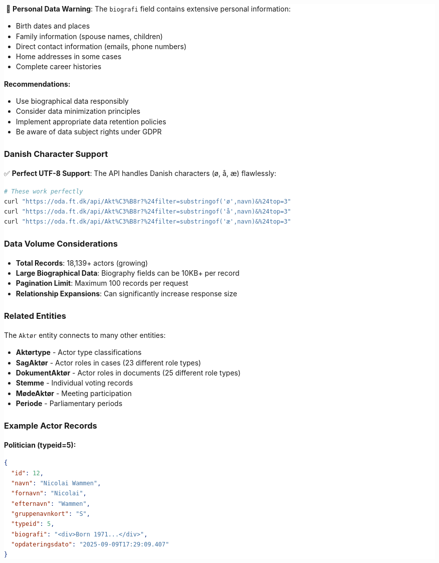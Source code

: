   **Personal Data Warning**: The `biografi` field contains extensive personal information:
- Birth dates and places
- Family information (spouse names, children)
- Direct contact information (emails, phone numbers)
- Home addresses in some cases
- Complete career histories

**Recommendations:**
- Use biographical data responsibly
- Consider data minimization principles
- Implement appropriate data retention policies
- Be aware of data subject rights under GDPR

### Danish Character Support

✅ **Perfect UTF-8 Support**: The API handles Danish characters (ø, å, æ) flawlessly:

```bash
# These work perfectly
curl "https://oda.ft.dk/api/Akt%C3%B8r?%24filter=substringof('ø',navn)&%24top=3"
curl "https://oda.ft.dk/api/Akt%C3%B8r?%24filter=substringof('å',navn)&%24top=3"
curl "https://oda.ft.dk/api/Akt%C3%B8r?%24filter=substringof('æ',navn)&%24top=3"
```

### Data Volume Considerations

- **Total Records**: 18,139+ actors (growing)
- **Large Biographical Data**: Biography fields can be 10KB+ per record
- **Pagination Limit**: Maximum 100 records per request
- **Relationship Expansions**: Can significantly increase response size

### Related Entities

The `Aktør` entity connects to many other entities:

- **Aktørtype** - Actor type classifications
- **SagAktør** - Actor roles in cases (23 different role types)
- **DokumentAktør** - Actor roles in documents (25 different role types)
- **Stemme** - Individual voting records
- **MødeAktør** - Meeting participation
- **Periode** - Parliamentary periods

### Example Actor Records

**Politician (typeid=5):**
```json
{
  "id": 12,
  "navn": "Nicolai Wammen",
  "fornavn": "Nicolai", 
  "efternavn": "Wammen",
  "gruppenavnkort": "S",
  "typeid": 5,
  "biografi": "<div>Born 1971...</div>",
  "opdateringsdato": "2025-09-09T17:29:09.407"
}
```

